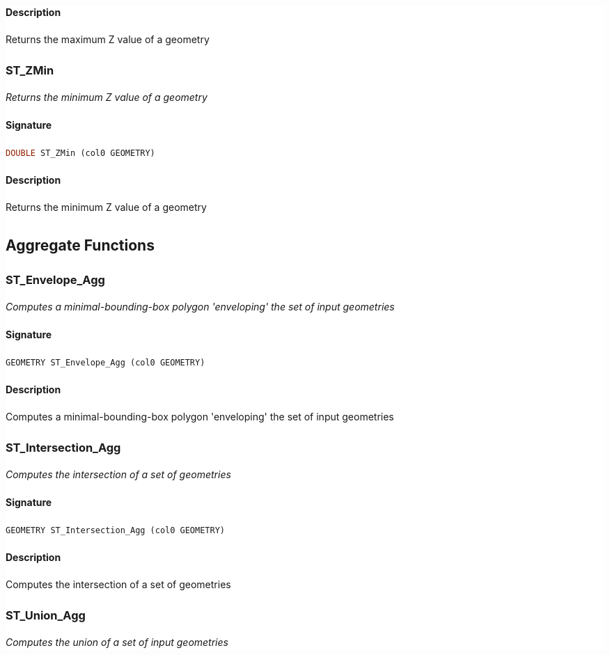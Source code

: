 #### Description

Returns the maximum Z value of a geometry



### ST_ZMin

_Returns the minimum Z value of a geometry_

#### Signature

```sql
DOUBLE ST_ZMin (col0 GEOMETRY)
```

#### Description

Returns the minimum Z value of a geometry



## Aggregate Functions

### ST_Envelope_Agg

_Computes a minimal-bounding-box polygon 'enveloping' the set of input geometries_

#### Signature

```sql
GEOMETRY ST_Envelope_Agg (col0 GEOMETRY)
```

#### Description

Computes a minimal-bounding-box polygon 'enveloping' the set of input geometries



### ST_Intersection_Agg

_Computes the intersection of a set of geometries_

#### Signature

```sql
GEOMETRY ST_Intersection_Agg (col0 GEOMETRY)
```

#### Description

Computes the intersection of a set of geometries



### ST_Union_Agg

_Computes the union of a set of input geometries_
